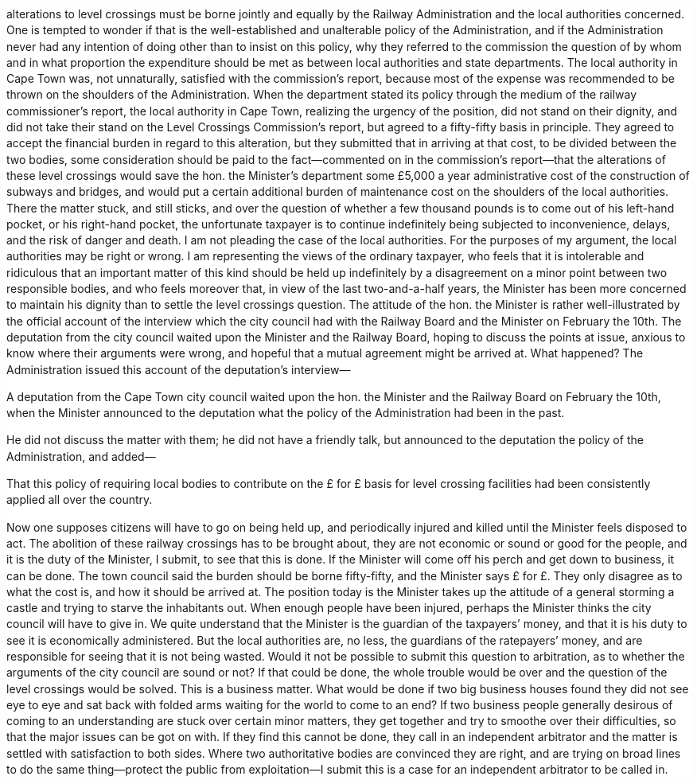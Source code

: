 alterations to level crossings must be borne jointly and equally by the Railway Administration and the local authorities concerned. One is tempted to wonder if that is the well-established and unalterable policy of the Administration, and if the Administration never had any intention of doing other than to insist on this policy, why they referred to the commission the question of by whom and in what proportion the expenditure should be met as between local authorities and state departments. The local authority in Cape Town was, not unnaturally, satisfied with the commission&#x2019;s report, because most of the expense was recommended to be thrown on the shoulders of the Administration. When the department stated its policy through the medium of the railway commissioner&#x2019;s report, the local authority in Cape Town, realizing the urgency of the position, did not stand on their dignity, and did not take their stand on the Level Crossings Commission&#x2019;s report, but agreed to a fifty-fifty basis in principle. They agreed to accept the financial burden in regard to this alteration, but they submitted that in arriving at that cost, to be divided between the two bodies, some consideration should be paid to the fact&#x2014;commented on in the commission&#x2019;s report&#x2014;that the alterations of these level crossings would save the hon. the Minister&#x2019;s department some &#x00A3;5,000 a year administrative cost of the construction of subways and bridges, and would put a certain additional burden of maintenance cost on the shoulders of the local authorities. There the matter stuck, and still sticks, and over the question of whether a few thousand pounds is to come out of his left-hand pocket, or his right-hand pocket, the unfortunate taxpayer is to continue indefinitely being subjected to inconvenience, delays, and the risk of danger and death. I am not pleading the case of the local authorities. For the purposes of my argument, the local authorities may be right or wrong. I am representing the views of the ordinary taxpayer, who feels that it is intolerable and ridiculous that an important <span class="col_2579-2580" refersTo="page_1362"/>matter of this kind should be held up indefinitely by a disagreement on a minor point between two responsible bodies, and who feels moreover that, in view of the last two-and-a-half years, the Minister has been more concerned to maintain his dignity than to settle the level crossings question. The attitude of the hon. the Minister is rather well-illustrated by the official account of the interview which the city council had with the Railway Board and the Minister on February the 10th. The deputation from the city council waited upon the Minister and the Railway Board, hoping to discuss the points at issue, anxious to know where their arguments were wrong, and hopeful that a mutual agreement might be arrived at. What happened? The Administration issued this account of the deputation&#x2019;s interview&#x2014;</p>

<block name="quote">A deputation from the Cape Town city council waited upon the hon. the Minister and the Railway Board on February the 10th, when the Minister announced to the deputation what the policy of the Administration had been in the past.</block>

<p>He did not discuss the matter with them; he did not have a friendly talk, but announced to the deputation the policy of the Administration, and added&#x2014;</p>

<block name="quote">That this policy of requiring local bodies to contribute on the &#x00A3; for &#x00A3; basis for level crossing facilities had been consistently applied all over the country.</block>

<p>Now one supposes citizens will have to go on being held up, and periodically injured and killed until the Minister feels disposed to act. The abolition of these railway crossings has to be brought about, they are not economic or sound or good for the people, and it is the duty of the Minister, I submit, to see that this is done. If the Minister will come off his perch and get down to business, it can be done. The town council said the burden should be borne fifty-fifty, and the Minister says &#x00A3; for &#x00A3;. They only disagree as to what the cost is, and how it should be arrived at. The position today is the Minister takes up the attitude of a general storming a castle and trying to starve the inhabitants out. When enough people have been injured, perhaps the Minister thinks the city council will have to give in. We quite understand that the Minister is the guardian of the taxpayers&#x2019; money, and that it is his duty to see it is economically administered. But the local authorities are, no less, the guardians of the ratepayers&#x2019; money, and are responsible for seeing that it is not being wasted. Would it not be possible to submit this question to arbitration, as to whether the arguments of the city council are sound or not? If that could be done, the whole trouble would be over and the question of the level crossings would be solved. This is a business matter. What would be done if two big business houses found they did not see eye to eye and sat back with folded arms waiting for the world to come to an end? If two business people generally desirous of coming to an understanding are stuck over certain minor matters, they get together and try to smoothe over their difficulties, so that the major issues can be got on with. If they find this cannot be done, they call in an independent arbitrator and the matter is settled with satisfaction to both sides. Where two authoritative bodies are convinced they are right, and are trying on broad lines to do the same thing&#x2014;protect the public from exploitation&#x2014;I submit this is a case for an independent arbitrator to be called in.</p>

